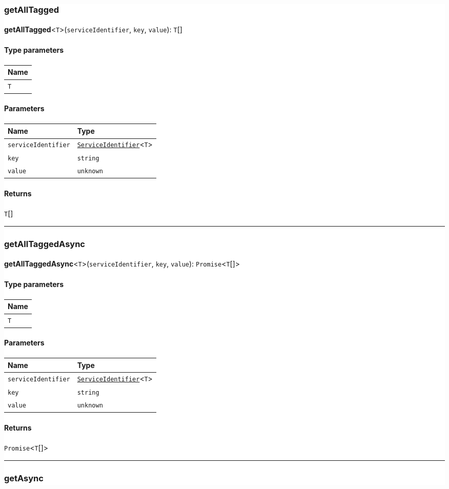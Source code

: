 ### getAllTagged

**getAllTagged**<`T`>(`serviceIdentifier`, `key`, `value`): `T`\[]

#### Type parameters

| Name |
| :------ |
| `T` |

#### Parameters

| Name | Type |
| :------ | :------ |
| `serviceIdentifier` | [`ServiceIdentifier`](/auto-docs/free-layout-editor/types/interfaces.ServiceIdentifier.md)<`T`> |
| `key` | `string` | `number` | `symbol` |
| `value` | `unknown` |

#### Returns

`T`\[]

***

### getAllTaggedAsync

**getAllTaggedAsync**<`T`>(`serviceIdentifier`, `key`, `value`): `Promise`<`T`\[]>

#### Type parameters

| Name |
| :------ |
| `T` |

#### Parameters

| Name | Type |
| :------ | :------ |
| `serviceIdentifier` | [`ServiceIdentifier`](/auto-docs/free-layout-editor/types/interfaces.ServiceIdentifier.md)<`T`> |
| `key` | `string` | `number` | `symbol` |
| `value` | `unknown` |

#### Returns

`Promise`<`T`\[]>

***

### getAsync
